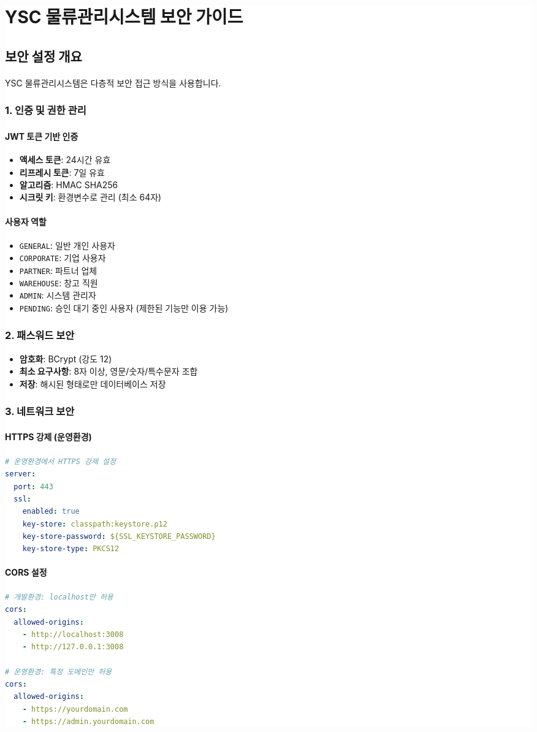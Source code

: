 # YSC 물류관리시스템 보안 가이드

## 보안 설정 개요

YSC 물류관리시스템은 다층적 보안 접근 방식을 사용합니다.

### 1. 인증 및 권한 관리

#### JWT 토큰 기반 인증
- **액세스 토큰**: 24시간 유효
- **리프레시 토큰**: 7일 유효
- **알고리즘**: HMAC SHA256
- **시크릿 키**: 환경변수로 관리 (최소 64자)

#### 사용자 역할
- `GENERAL`: 일반 개인 사용자
- `CORPORATE`: 기업 사용자  
- `PARTNER`: 파트너 업체
- `WAREHOUSE`: 창고 직원
- `ADMIN`: 시스템 관리자
- `PENDING`: 승인 대기 중인 사용자 (제한된 기능만 이용 가능)

### 2. 패스워드 보안

- **암호화**: BCrypt (강도 12)
- **최소 요구사항**: 8자 이상, 영문/숫자/특수문자 조합
- **저장**: 해시된 형태로만 데이터베이스 저장

### 3. 네트워크 보안

#### HTTPS 강제 (운영환경)
```yaml
# 운영환경에서 HTTPS 강제 설정
server:
  port: 443
  ssl:
    enabled: true
    key-store: classpath:keystore.p12
    key-store-password: ${SSL_KEYSTORE_PASSWORD}
    key-store-type: PKCS12
```

#### CORS 설정
```yaml
# 개발환경: localhost만 허용
cors:
  allowed-origins:
    - http://localhost:3008
    - http://127.0.0.1:3008

# 운영환경: 특정 도메인만 허용  
cors:
  allowed-origins:
    - https://yourdomain.com
    - https://admin.yourdomain.com
```
